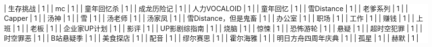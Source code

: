 | 生存挑战 | 1 |
| mc | 1 |
| 童年回忆杀 | 1 |
| 成龙历险记 | 1 |
| 人力VOCALOID | 1 |
| 童年回忆 | 1 |
| 雪Distance | 1 |
| 老爹系列 | 1 |
| Capper | 1 |
| 汤神 | 1 |
| 雪 | 1 |
| 汤老师 | 1 |
| 汤家凤 | 1 |
| 雪Distance，但是鬼畜 | 1 |
| 办公室 | 1 |
| 职场 | 1 |
| 工作 | 1 |
| 赚钱 | 1 |
| 上班 | 1 |
| 老板 | 1 |
| 企业家UP计划 | 1 |
| 影评 | 1 |
| UP影剧综指南 | 1 |
| 烧脑 | 1 |
| 惊悚 | 1 |
| 恐怖游轮 | 1 |
| 悬疑 | 1 |
| 超时空犯罪 | 1 |
| 时空罪恶 | 1 |
| B站悬疑季 | 1 |
| 美食探店 | 1 |
| 配音 | 1 |
| 缪尔赛思 | 1 |
| 霍尔海雅 | 1 |
| 明日方舟四周年庆典 | 1 |
| 孤星 | 1 |
| 赫默 | 1 |